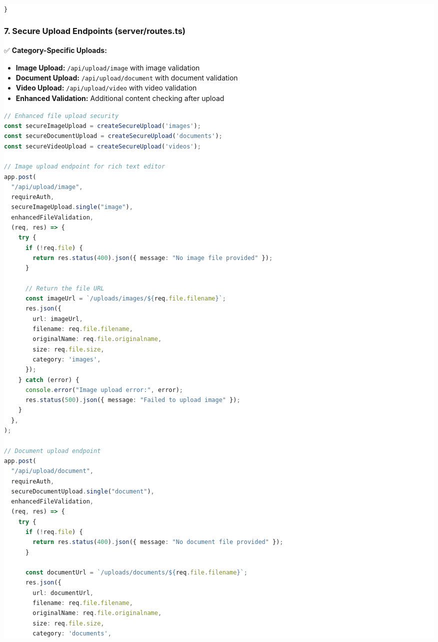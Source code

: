 ```typescript
}
```

### 7. **Secure Upload Endpoints** (server/routes.ts)
✅ **Category-Specific Uploads:**
- **Image Upload:** `/api/upload/image` with image validation
- **Document Upload:** `/api/upload/document` with document validation
- **Video Upload:** `/api/upload/video` with video validation
- **Enhanced Validation:** Additional content checking after upload

```typescript
// Enhanced file upload security
const secureImageUpload = createSecureUpload('images');
const secureDocumentUpload = createSecureUpload('documents');
const secureVideoUpload = createSecureUpload('videos');

// Image upload endpoint for rich text editor
app.post(
  "/api/upload/image",
  requireAuth,
  secureImageUpload.single("image"),
  enhancedFileValidation,
  (req, res) => {
    try {
      if (!req.file) {
        return res.status(400).json({ message: "No image file provided" });
      }

      // Return the file URL
      const imageUrl = `/uploads/images/${req.file.filename}`;
      res.json({
        url: imageUrl,
        filename: req.file.filename,
        originalName: req.file.originalname,
        size: req.file.size,
        category: 'images',
      });
    } catch (error) {
      console.error("Image upload error:", error);
      res.status(500).json({ message: "Failed to upload image" });
    }
  },
);

// Document upload endpoint
app.post(
  "/api/upload/document",
  requireAuth,
  secureDocumentUpload.single("document"),
  enhancedFileValidation,
  (req, res) => {
    try {
      if (!req.file) {
        return res.status(400).json({ message: "No document file provided" });
      }

      const documentUrl = `/uploads/documents/${req.file.filename}`;
      res.json({
        url: documentUrl,
        filename: req.file.filename,
        originalName: req.file.originalname,
        size: req.file.size,
        category: 'documents',
```